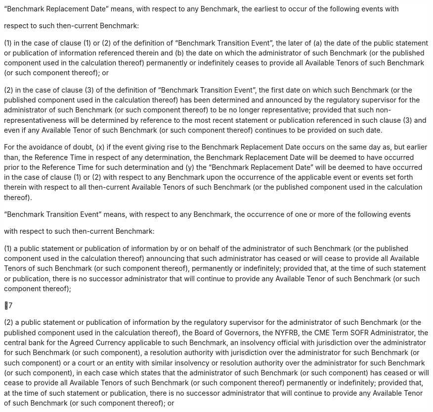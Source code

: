 “Benchmark  Replacement  Date”  means,  with  respect  to  any  Benchmark,  the  earliest  to  occur  of  the  following  events  with

respect to such then-current Benchmark:

(1) in the case of clause (1) or (2) of the definition of “Benchmark Transition Event”, the later of (a) the date of the public
statement  or  publication  of  information  referenced  therein  and  (b)  the  date  on  which  the  administrator  of  such  Benchmark  (or  the  published
component  used  in  the  calculation  thereof)  permanently  or  indefinitely  ceases  to  provide  all  Available  Tenors  of  such  Benchmark  (or  such
component thereof); or

(2) in the case of clause (3) of the definition of “Benchmark Transition Event”, the first date on which such Benchmark (or the
published component used in the calculation thereof) has been determined and announced by the regulatory supervisor for the administrator of
such Benchmark (or such component thereof) to be no longer representative; provided that such non-representativeness will be determined by
reference to the most recent statement or publication referenced in such clause (3) and even if any Available Tenor of such Benchmark (or such
component thereof) continues to be provided on such date.

For the avoidance of doubt, (x) if the event giving rise to the Benchmark Replacement Date occurs on the same day as, but
earlier than, the Reference Time in respect of any determination, the Benchmark Replacement Date will be deemed to have occurred prior to the
Reference Time for such determination and (y) the “Benchmark Replacement Date” will be deemed to have occurred in the case of clause (1) or
(2)  with  respect  to  any  Benchmark  upon  the  occurrence  of  the  applicable  event  or  events  set  forth  therein  with  respect  to  all  then-current
Available Tenors of such Benchmark (or the published component used in the calculation thereof).

“Benchmark Transition Event” means, with respect to any Benchmark, the occurrence of one or more of the following events

with respect to such then-current Benchmark:

(1) a public statement or publication of information by or on behalf of the administrator of such Benchmark (or the published
component used in the calculation thereof) announcing that such administrator has ceased or will cease to provide all Available Tenors of such
Benchmark  (or  such  component  thereof),  permanently  or  indefinitely;  provided  that,  at  the  time  of  such  statement  or  publication,  there  is  no
successor administrator that will continue to provide any Available Tenor of such Benchmark (or such component thereof);

7

(2) a public statement or publication of information by the regulatory supervisor for the administrator of such Benchmark (or
the published component used in the calculation thereof), the Board of Governors, the NYFRB, the CME Term SOFR Administrator, the central
bank for the Agreed Currency applicable to such Benchmark, an insolvency official with jurisdiction over the administrator for such Benchmark
(or such component), a resolution authority with jurisdiction over the administrator for such Benchmark (or such component) or a court or an
entity with similar insolvency or resolution authority over the administrator for such Benchmark (or such component), in each case which states
that the administrator of such Benchmark (or such component) has ceased or will cease to provide all Available Tenors of such Benchmark (or
such  component  thereof)  permanently  or  indefinitely;  provided  that,  at  the  time  of  such  statement  or  publication,  there  is  no  successor
administrator that will continue to provide any Available Tenor of such Benchmark (or such component thereof); or
